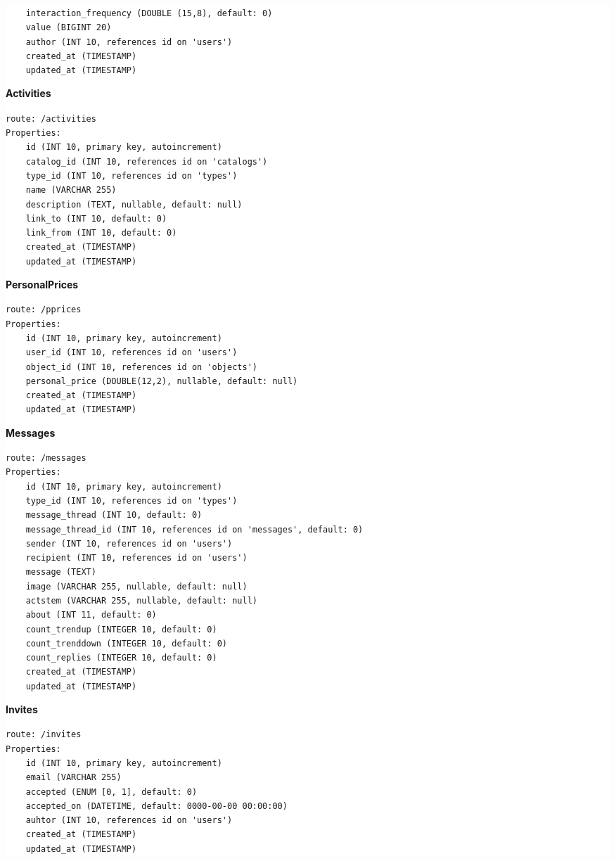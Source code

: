 		interaction_frequency (DOUBLE (15,8), default: 0)
		value (BIGINT 20)
		author (INT 10, references id on 'users')
		created_at (TIMESTAMP)
		updated_at (TIMESTAMP)  
		
**Activities**  

	route: /activities
	Properties:
		id (INT 10, primary key, autoincrement)
		catalog_id (INT 10, references id on 'catalogs')
		type_id (INT 10, references id on 'types')
		name (VARCHAR 255)
		description (TEXT, nullable, default: null)
		link_to (INT 10, default: 0)
		link_from (INT 10, default: 0)
		created_at (TIMESTAMP)
		updated_at (TIMESTAMP)  
		
**PersonalPrices**

	route: /pprices
	Properties:
		id (INT 10, primary key, autoincrement)
		user_id (INT 10, references id on 'users')
		object_id (INT 10, references id on 'objects')
		personal_price (DOUBLE(12,2), nullable, default: null)
		created_at (TIMESTAMP)
		updated_at (TIMESTAMP) 
		
**Messages**

	route: /messages
	Properties:
		id (INT 10, primary key, autoincrement)
		type_id (INT 10, references id on 'types')
		message_thread (INT 10, default: 0)
		message_thread_id (INT 10, references id on 'messages', default: 0)
		sender (INT 10, references id on 'users')
		recipient (INT 10, references id on 'users')
		message (TEXT)
		image (VARCHAR 255, nullable, default: null)
		actstem (VARCHAR 255, nullable, default: null)
		about (INT 11, default: 0)
		count_trendup (INTEGER 10, default: 0)
		count_trenddown (INTEGER 10, default: 0)
		count_replies (INTEGER 10, default: 0)
		created_at (TIMESTAMP)
		updated_at (TIMESTAMP) 
		
**Invites**

	route: /invites
	Properties:
		id (INT 10, primary key, autoincrement)
		email (VARCHAR 255)
		accepted (ENUM [0, 1], default: 0)
		accepted_on (DATETIME, default: 0000-00-00 00:00:00)
		auhtor (INT 10, references id on 'users')
		created_at (TIMESTAMP)
		updated_at (TIMESTAMP) 
		